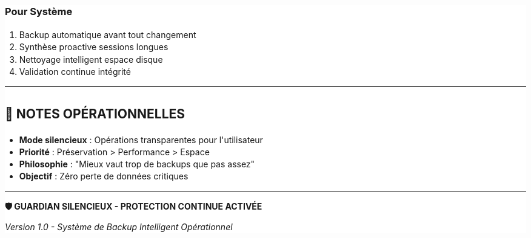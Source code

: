### **Pour Système**
1. Backup automatique avant tout changement
2. Synthèse proactive sessions longues
3. Nettoyage intelligent espace disque
4. Validation continue intégrité

---

## 📝 **NOTES OPÉRATIONNELLES**

- **Mode silencieux** : Opérations transparentes pour l'utilisateur
- **Priorité** : Préservation > Performance > Espace
- **Philosophie** : "Mieux vaut trop de backups que pas assez"
- **Objectif** : Zéro perte de données critiques

---

**🛡️ GUARDIAN SILENCIEUX - PROTECTION CONTINUE ACTIVÉE**

*Version 1.0 - Système de Backup Intelligent Opérationnel*